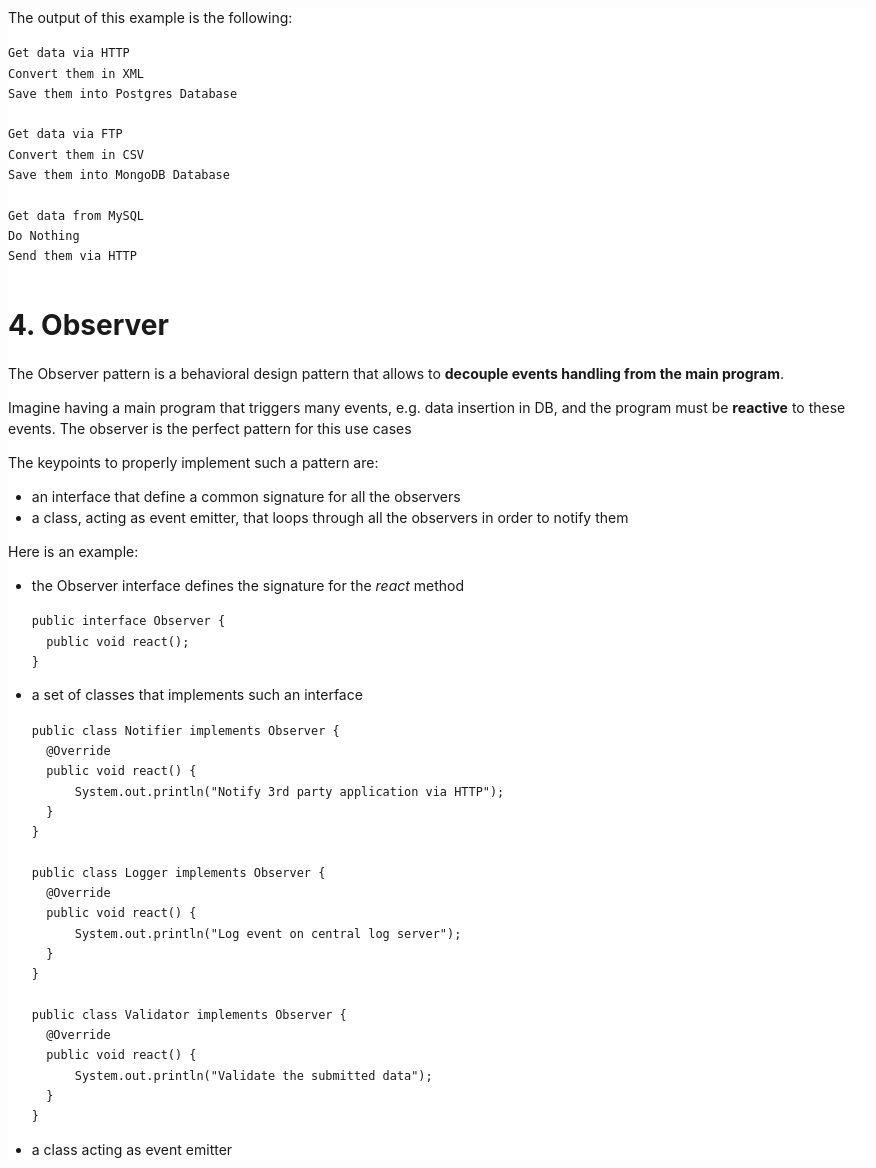The output of this example is the following:

    Get data via HTTP
    Convert them in XML
    Save them into Postgres Database
    
    Get data via FTP
    Convert them in CSV
    Save them into MongoDB Database
    
    Get data from MySQL
    Do Nothing
    Send them via HTTP

# 4. Observer

The Observer pattern is a behavioral design pattern that allows to **decouple events handling from the main program**.

Imagine having a main program that triggers many events, e.g. data insertion in DB, and the program must be **reactive** to these events. The observer is the perfect pattern for this use cases

The keypoints to properly implement such a pattern are:

* an interface that define a common signature for all the observers
* a class, acting as event emitter, that loops through all the observers in order to notify them

Here is an example:

* the Observer interface defines the signature for the _react_ method

      public interface Observer {
        public void react();
      }
* a set of classes that implements such an interface

      public class Notifier implements Observer {  
        @Override
        public void react() {
        	System.out.println("Notify 3rd party application via HTTP");
        }
      }
      
      public class Logger implements Observer {
        @Override
        public void react() {
        	System.out.println("Log event on central log server");
        }
      }
      
      public class Validator implements Observer {
        @Override
        public void react() {
        	System.out.println("Validate the submitted data");
        }
      }
* a class acting as event emitter
